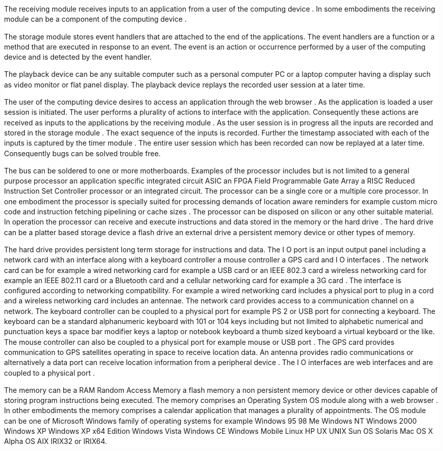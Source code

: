 The receiving module receives inputs to an application from a user of the computing device . In some embodiments the receiving module can be a component of the computing device .

The storage module stores event handlers that are attached to the end of the applications. The event handlers are a function or a method that are executed in response to an event. The event is an action or occurrence performed by a user of the computing device and is detected by the event handler.

The playback device can be any suitable computer such as a personal computer PC or a laptop computer having a display such as video monitor or flat panel display. The playback device replays the recorded user session at a later time.

The user of the computing device desires to access an application through the web browser . As the application is loaded a user session is initiated. The user performs a plurality of actions to interface with the application. Consequently these actions are received as inputs to the applications by the receiving module . As the user session is in progress all the inputs are recorded and stored in the storage module . The exact sequence of the inputs is recorded. Further the timestamp associated with each of the inputs is captured by the timer module . The entire user session which has been recorded can now be replayed at a later time. Consequently bugs can be solved trouble free.

The bus can be soldered to one or more motherboards. Examples of the processor includes but is not limited to a general purpose processor an application specific integrated circuit ASIC an FPGA Field Programmable Gate Array a RISC Reduced Instruction Set Controller processor or an integrated circuit. The processor can be a single core or a multiple core processor. In one embodiment the processor is specially suited for processing demands of location aware reminders for example custom micro code and instruction fetching pipelining or cache sizes . The processor can be disposed on silicon or any other suitable material. In operation the processor can receive and execute instructions and data stored in the memory or the hard drive . The hard drive can be a platter based storage device a flash drive an external drive a persistent memory device or other types of memory.

The hard drive provides persistent long term storage for instructions and data. The I O port is an input output panel including a network card with an interface along with a keyboard controller a mouse controller a GPS card and I O interfaces . The network card can be for example a wired networking card for example a USB card or an IEEE 802.3 card a wireless networking card for example an IEEE 802.11 card or a Bluetooth card and a cellular networking card for example a 3G card . The interface is configured according to networking compatibility. For example a wired networking card includes a physical port to plug in a cord and a wireless networking card includes an antennae. The network card provides access to a communication channel on a network. The keyboard controller can be coupled to a physical port for example PS 2 or USB port for connecting a keyboard. The keyboard can be a standard alphanumeric keyboard with 101 or 104 keys including but not limited to alphabetic numerical and punctuation keys a space bar modifier keys a laptop or notebook keyboard a thumb sized keyboard a virtual keyboard or the like. The mouse controller can also be coupled to a physical port for example mouse or USB port . The GPS card provides communication to GPS satellites operating in space to receive location data. An antenna provides radio communications or alternatively a data port can receive location information from a peripheral device . The I O interfaces are web interfaces and are coupled to a physical port .

The memory can be a RAM Random Access Memory a flash memory a non persistent memory device or other devices capable of storing program instructions being executed. The memory comprises an Operating System OS module along with a web browser . In other embodiments the memory comprises a calendar application that manages a plurality of appointments. The OS module can be one of Microsoft Windows family of operating systems for example Windows 95 98 Me Windows NT Windows 2000 Windows XP Windows XP x64 Edition Windows Vista Windows CE Windows Mobile Linux HP UX UNIX Sun OS Solaris Mac OS X Alpha OS AIX IRIX32 or IRIX64.
